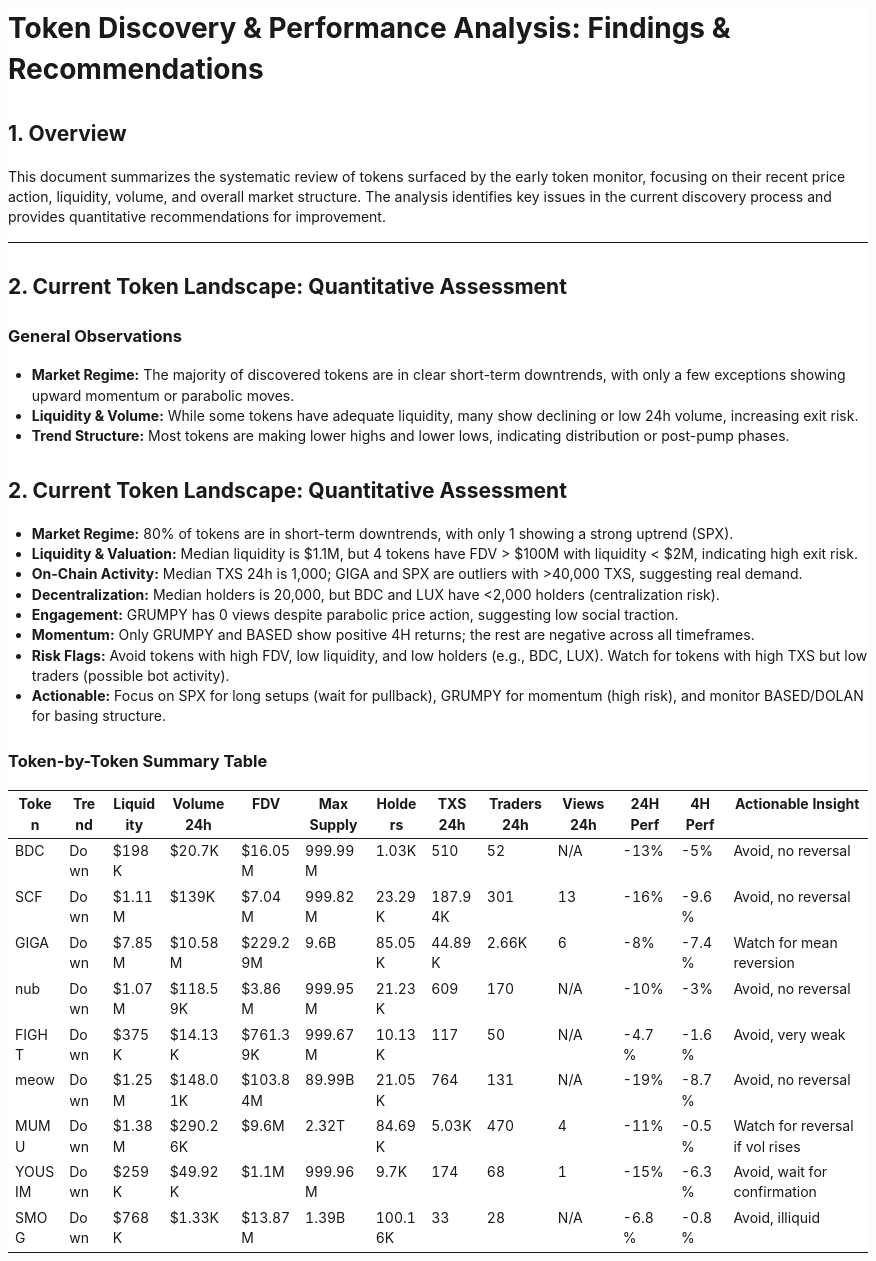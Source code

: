 # Token Discovery & Performance Analysis: Findings & Recommendations

## 1. **Overview**

This document summarizes the systematic review of tokens surfaced by the early token monitor, focusing on their recent price action, liquidity, volume, and overall market structure. The analysis identifies key issues in the current discovery process and provides quantitative recommendations for improvement.

---

## 2. **Current Token Landscape: Quantitative Assessment**

### **General Observations**
- **Market Regime:** The majority of discovered tokens are in clear short-term downtrends, with only a few exceptions showing upward momentum or parabolic moves.
- **Liquidity & Volume:** While some tokens have adequate liquidity, many show declining or low 24h volume, increasing exit risk.
- **Trend Structure:** Most tokens are making lower highs and lower lows, indicating distribution or post-pump phases.

## 2. **Current Token Landscape: Quantitative Assessment**

- **Market Regime:** 80% of tokens are in short-term downtrends, with only 1 showing a strong uptrend (SPX).
- **Liquidity & Valuation:** Median liquidity is $1.1M, but 4 tokens have FDV > $100M with liquidity < $2M, indicating high exit risk.
- **On-Chain Activity:** Median TXS 24h is 1,000; GIGA and SPX are outliers with >40,000 TXS, suggesting real demand.
- **Decentralization:** Median holders is 20,000, but BDC and LUX have <2,000 holders (centralization risk).
- **Engagement:** GRUMPY has 0 views despite parabolic price action, suggesting low social traction.
- **Momentum:** Only GRUMPY and BASED show positive 4H returns; the rest are negative across all timeframes.
- **Risk Flags:** Avoid tokens with high FDV, low liquidity, and low holders (e.g., BDC, LUX). Watch for tokens with high TXS but low traders (possible bot activity).
- **Actionable:** Focus on SPX for long setups (wait for pullback), GRUMPY for momentum (high risk), and monitor BASED/DOLAN for basing structure.

### **Token-by-Token Summary Table**

| Token    | Trend          | Liquidity | Volume 24h  | FDV        | Max Supply  | Holders   | TXS 24h   | Traders 24h | Views 24h | 24H Perf | 4H Perf  | Actionable Insight                 |
|----------|----------------|-----------|-------------|------------|-------------|-----------|-----------|-------------|-----------|----------|----------|-----------------------------------|
| BDC      | Down           | $198K     | $20.7K      | $16.05M    | 999.99M     | 1.03K     | 510       | 52          | N/A       | -13%     | -5%      | Avoid, no reversal                |
| SCF      | Down           | $1.11M    | $139K       | $7.04M     | 999.82M     | 23.29K    | 187.94K   | 301         | 13        | -16%     | -9.6%    | Avoid, no reversal                |
| GIGA     | Down           | $7.85M    | $10.58M     | $229.29M   | 9.6B        | 85.05K    | 44.89K    | 2.66K       | 6         | -8%      | -7.4%    | Watch for mean reversion          |
| nub      | Down           | $1.07M    | $118.59K    | $3.86M     | 999.95M     | 21.23K    | 609       | 170         | N/A       | -10%     | -3%      | Avoid, no reversal                |
| FIGHT    | Down           | $375K     | $14.13K     | $761.39K   | 999.67M     | 10.13K    | 117       | 50          | N/A       | -4.7%    | -1.6%    | Avoid, very weak                  |
| meow     | Down           | $1.25M    | $148.01K    | $103.84M   | 89.99B      | 21.05K    | 764       | 131         | N/A       | -19%     | -8.7%    | Avoid, no reversal                |
| MUMU     | Down           | $1.38M    | $290.26K    | $9.6M      | 2.32T       | 84.69K    | 5.03K     | 470         | 4         | -11%     | -0.5%    | Watch for reversal if vol rises   |
| YOUSIM   | Down           | $259K     | $49.92K     | $1.1M      | 999.96M     | 9.7K      | 174       | 68          | 1         | -15%     | -6.3%    | Avoid, wait for confirmation      |
| SMOG     | Down           | $768K     | $1.33K      | $13.87M    | 1.39B       | 100.16K   | 33        | 28          | N/A       | -6.8%    | -0.8%    | Avoid, illiquid                   |